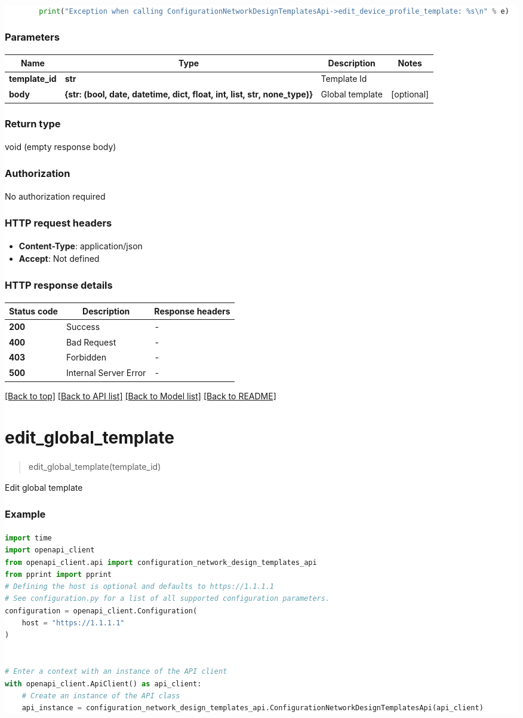 ```python
        print("Exception when calling ConfigurationNetworkDesignTemplatesApi->edit_device_profile_template: %s\n" % e)
```


### Parameters

Name | Type | Description  | Notes
------------- | ------------- | ------------- | -------------
 **template_id** | **str**| Template Id |
 **body** | **{str: (bool, date, datetime, dict, float, int, list, str, none_type)}**| Global template | [optional]

### Return type

void (empty response body)

### Authorization

No authorization required

### HTTP request headers

 - **Content-Type**: application/json
 - **Accept**: Not defined


### HTTP response details

| Status code | Description | Response headers |
|-------------|-------------|------------------|
**200** | Success |  -  |
**400** | Bad Request |  -  |
**403** | Forbidden |  -  |
**500** | Internal Server Error |  -  |

[[Back to top]](#) [[Back to API list]](../README.md#documentation-for-api-endpoints) [[Back to Model list]](../README.md#documentation-for-models) [[Back to README]](../README.md)

# **edit_global_template**
> edit_global_template(template_id)



Edit global template

### Example


```python
import time
import openapi_client
from openapi_client.api import configuration_network_design_templates_api
from pprint import pprint
# Defining the host is optional and defaults to https://1.1.1.1
# See configuration.py for a list of all supported configuration parameters.
configuration = openapi_client.Configuration(
    host = "https://1.1.1.1"
)


# Enter a context with an instance of the API client
with openapi_client.ApiClient() as api_client:
    # Create an instance of the API class
    api_instance = configuration_network_design_templates_api.ConfigurationNetworkDesignTemplatesApi(api_client)
```